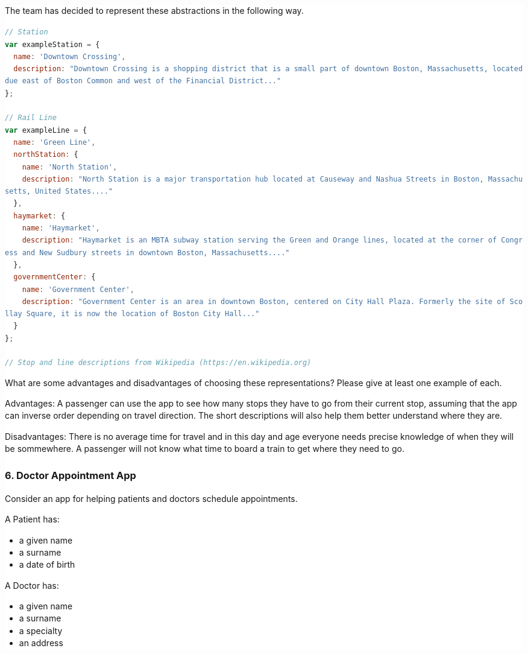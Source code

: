 The team has decided to represent these abstractions in the following way.

```js
// Station
var exampleStation = {
  name: 'Downtown Crossing',
  description: "Downtown Crossing is a shopping district that is a small part of downtown Boston, Massachusetts, located due east of Boston Common and west of the Financial District..."
};

// Rail Line
var exampleLine = {
  name: 'Green Line',
  northStation: {
    name: 'North Station',
    description: "North Station is a major transportation hub located at Causeway and Nashua Streets in Boston, Massachusetts, United States...."
  },
  haymarket: {
    name: 'Haymarket',
    description: "Haymarket is an MBTA subway station serving the Green and Orange lines, located at the corner of Congress and New Sudbury streets in downtown Boston, Massachusetts...."
  },
  governmentCenter: {
    name: 'Government Center',
    description: "Government Center is an area in downtown Boston, centered on City Hall Plaza. Formerly the site of Scollay Square, it is now the location of Boston City Hall..."
  }
};

// Stop and line descriptions from Wikipedia (https://en.wikipedia.org)
```

What are some advantages and disadvantages of choosing these representations? Please give at least one example of each.

Advantages: A passenger can use the app to see how many stops they have to go from their current stop, assuming that the app can inverse order depending on travel direction.  The short descriptions will also help them better understand where they are.

Disadvantages: There is no average time for travel and in this day and age everyone needs precise knowledge of when they will be sommewhere. A passenger will not know what time to board a train to get where they need to go.

### 6. Doctor Appointment App

Consider an app for helping patients and doctors schedule appointments.

A Patient has:
-   a given name
-   a surname
-   a date of birth

A Doctor has:
-   a given name
-   a surname
-   a specialty
-   an address
